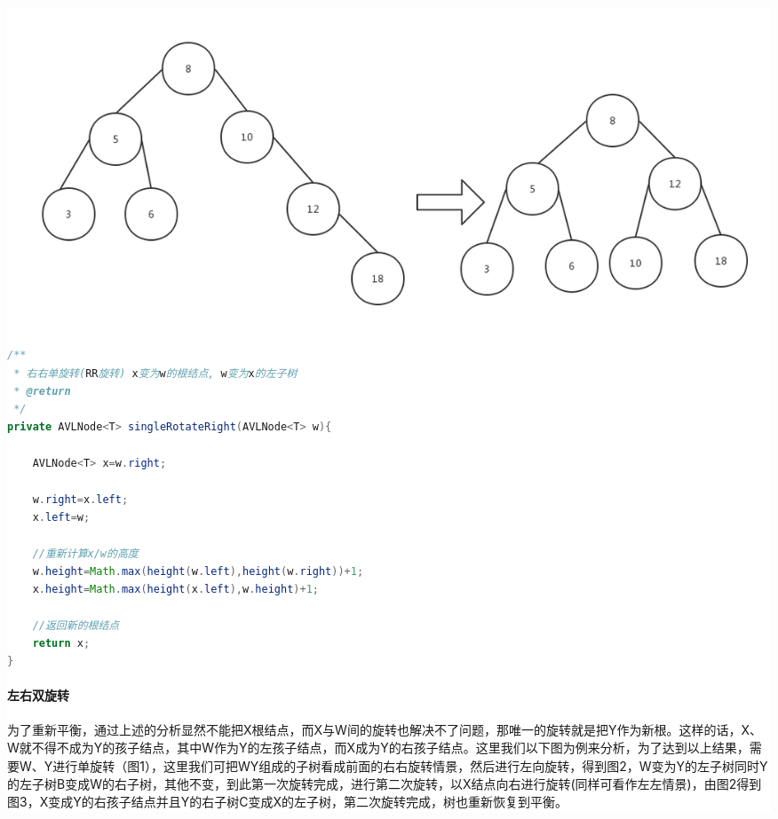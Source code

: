 ![](image/293.png)

```java
/**
 * 右右单旋转(RR旋转) x变为w的根结点, w变为x的左子树
 * @return
 */
private AVLNode<T> singleRotateRight(AVLNode<T> w){

    AVLNode<T> x=w.right;

    w.right=x.left;
    x.left=w;

    //重新计算x/w的高度
    w.height=Math.max(height(w.left),height(w.right))+1;
    x.height=Math.max(height(x.left),w.height)+1;

    //返回新的根结点
    return x;
}
```


#### 左右双旋转
为了重新平衡，通过上述的分析显然不能把X根结点，而X与W间的旋转也解决不了问题，那唯一的旋转就是把Y作为新根。这样的话，X、W就不得不成为Y的孩子结点，其中W作为Y的左孩子结点，而X成为Y的右孩子结点。这里我们以下图为例来分析，为了达到以上结果，需要W、Y进行单旋转（图1），这里我们可把WY组成的子树看成前面的右右旋转情景，然后进行左向旋转，得到图2，W变为Y的左子树同时Y的左子树B变成W的右子树，其他不变，到此第一次旋转完成，进行第二次旋转，以X结点向右进行旋转(同样可看作左左情景)，由图2得到图3，X变成Y的右孩子结点并且Y的右子树C变成X的左子树，第二次旋转完成，树也重新恢复到平衡。